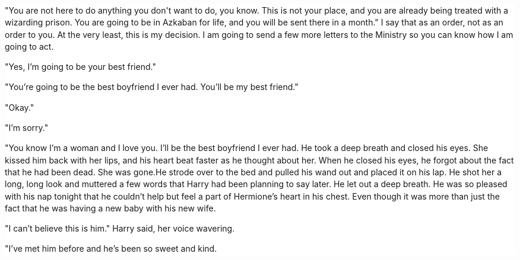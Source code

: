  "You are not here to do anything you don't want to do, you know. This is not your place, and you are already being treated with a wizarding prison. You are going to be in Azkaban for life, and you will be sent there in a month." I say that as an order, not as an order to you. At the very least, this is my decision. I am going to send a few more letters to the Ministry so you can know how I am going to act. 

 "Yes, I’m going to be your best friend." 

 "You’re going to be the best boyfriend I ever had. You’ll be my best friend." 

 "Okay." 

 "I’m sorry." 

 "You know I’m a woman and I love you. I’ll be the best boyfriend I ever had. He took a deep breath and closed his eyes. She kissed him back with her lips, and his heart beat faster as he thought about her. When he closed his eyes, he forgot about the fact that he had been dead. She was gone.He strode over to the bed and pulled his wand out and placed it on his lap. He shot her a long, long look and muttered a few words that Harry had been planning to say later. He let out a deep breath. He was so pleased with his nap tonight that he couldn’t help but feel a part of Hermione’s heart in his chest. Even though it was more than just the fact that he was having a new baby with his new wife. 

 "I can’t believe this is him." Harry said, her voice wavering.

"I’ve met him before and he’s been so sweet and kind.